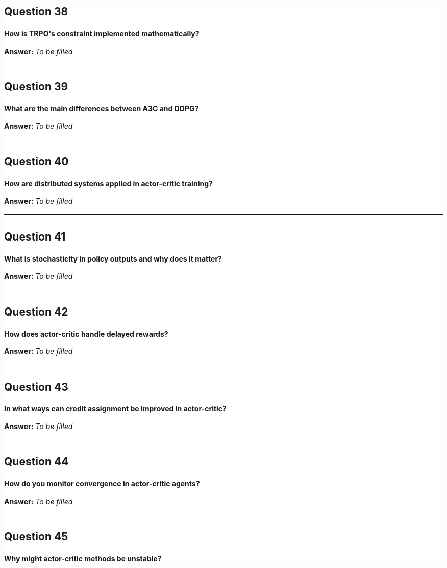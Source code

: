 ## Question 38
**How is TRPO's constraint implemented mathematically?**

**Answer:** _To be filled_

---

## Question 39
**What are the main differences between A3C and DDPG?**

**Answer:** _To be filled_

---

## Question 40
**How are distributed systems applied in actor-critic training?**

**Answer:** _To be filled_

---

## Question 41
**What is stochasticity in policy outputs and why does it matter?**

**Answer:** _To be filled_

---

## Question 42
**How does actor-critic handle delayed rewards?**

**Answer:** _To be filled_

---

## Question 43
**In what ways can credit assignment be improved in actor-critic?**

**Answer:** _To be filled_

---

## Question 44
**How do you monitor convergence in actor-critic agents?**

**Answer:** _To be filled_

---

## Question 45
**Why might actor-critic methods be unstable?**
